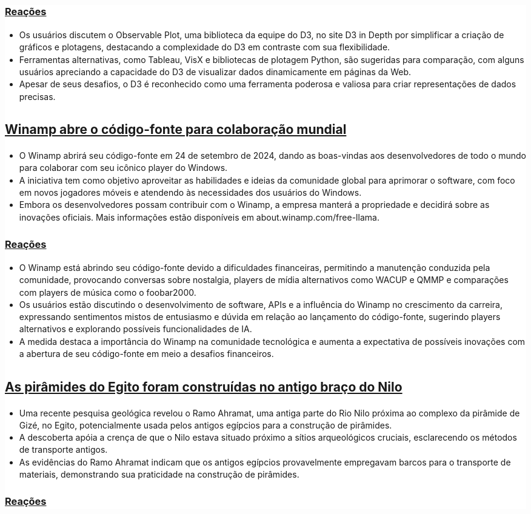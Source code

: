 ### [Reações](https://news.ycombinator.com/item?id=40378791)

- Os usuários discutem o Observable Plot, uma biblioteca da equipe do D3, no site D3 in Depth por simplificar a criação de gráficos e plotagens, destacando a complexidade do D3 em contraste com sua flexibilidade.
- Ferramentas alternativas, como Tableau, VisX e bibliotecas de plotagem Python, são sugeridas para comparação, com alguns usuários apreciando a capacidade do D3 de visualizar dados dinamicamente em páginas da Web.
- Apesar de seus desafios, o D3 é reconhecido como uma ferramenta poderosa e valiosa para criar representações de dados precisas.

## [Winamp abre o código-fonte para colaboração mundial](https://about.winamp.com/press/article/winamp-open-source-code)

- O Winamp abrirá seu código-fonte em 24 de setembro de 2024, dando as boas-vindas aos desenvolvedores de todo o mundo para colaborar com seu icônico player do Windows.
- A iniciativa tem como objetivo aproveitar as habilidades e ideias da comunidade global para aprimorar o software, com foco em novos jogadores móveis e atendendo às necessidades dos usuários do Windows.
- Embora os desenvolvedores possam contribuir com o Winamp, a empresa manterá a propriedade e decidirá sobre as inovações oficiais. Mais informações estão disponíveis em about.winamp.com/free-llama.

### [Reações](https://news.ycombinator.com/item?id=40383029)

- O Winamp está abrindo seu código-fonte devido a dificuldades financeiras, permitindo a manutenção conduzida pela comunidade, provocando conversas sobre nostalgia, players de mídia alternativos como WACUP e QMMP e comparações com players de música como o foobar2000.
- Os usuários estão discutindo o desenvolvimento de software, APIs e a influência do Winamp no crescimento da carreira, expressando sentimentos mistos de entusiasmo e dúvida em relação ao lançamento do código-fonte, sugerindo players alternativos e explorando possíveis funcionalidades de IA.
- A medida destaca a importância do Winamp na comunidade tecnológica e aumenta a expectativa de possíveis inovações com a abertura de seu código-fonte em meio a desafios financeiros.

## [As pirâmides do Egito foram construídas no antigo braço do Nilo](https://www.nature.com/articles/d41586-024-01449-y)

- Uma recente pesquisa geológica revelou o Ramo Ahramat, uma antiga parte do Rio Nilo próxima ao complexo da pirâmide de Gizé, no Egito, potencialmente usada pelos antigos egípcios para a construção de pirâmides.
- A descoberta apóia a crença de que o Nilo estava situado próximo a sítios arqueológicos cruciais, esclarecendo os métodos de transporte antigos.
- As evidências do Ramo Ahramat indicam que os antigos egípcios provavelmente empregavam barcos para o transporte de materiais, demonstrando sua praticidade na construção de pirâmides.

### [Reações](https://news.ycombinator.com/item?id=40379488)
